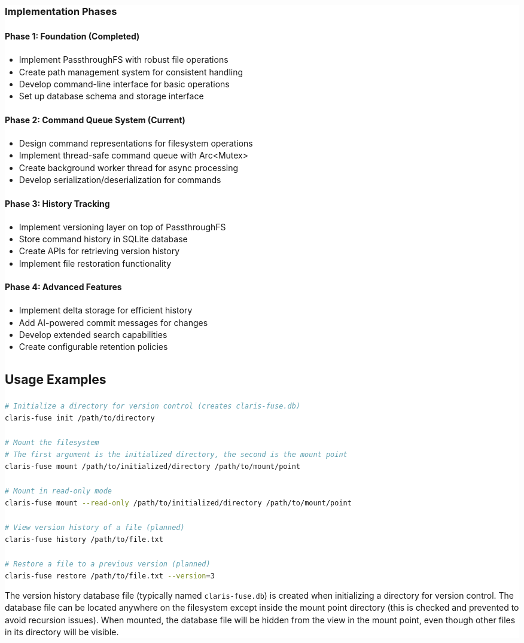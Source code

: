 ### Implementation Phases

#### Phase 1: Foundation (Completed)
- Implement PassthroughFS with robust file operations
- Create path management system for consistent handling
- Develop command-line interface for basic operations
- Set up database schema and storage interface

#### Phase 2: Command Queue System (Current)
- Design command representations for filesystem operations
- Implement thread-safe command queue with Arc<Mutex<Queue>>
- Create background worker thread for async processing
- Develop serialization/deserialization for commands

#### Phase 3: History Tracking
- Implement versioning layer on top of PassthroughFS
- Store command history in SQLite database
- Create APIs for retrieving version history
- Implement file restoration functionality

#### Phase 4: Advanced Features
- Implement delta storage for efficient history
- Add AI-powered commit messages for changes
- Develop extended search capabilities
- Create configurable retention policies

## Usage Examples
```bash
# Initialize a directory for version control (creates claris-fuse.db)
claris-fuse init /path/to/directory

# Mount the filesystem
# The first argument is the initialized directory, the second is the mount point
claris-fuse mount /path/to/initialized/directory /path/to/mount/point

# Mount in read-only mode
claris-fuse mount --read-only /path/to/initialized/directory /path/to/mount/point

# View version history of a file (planned)
claris-fuse history /path/to/file.txt

# Restore a file to a previous version (planned)
claris-fuse restore /path/to/file.txt --version=3
```

The version history database file (typically named `claris-fuse.db`) is created when initializing a directory for version control. The database file can be located anywhere on the filesystem except inside the mount point directory (this is checked and prevented to avoid recursion issues). When mounted, the database file will be hidden from the view in the mount point, even though other files in its directory will be visible.
